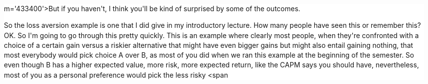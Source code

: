   m='433400'>But</span> <span m='433520'>if</span> <span m='433610'>you</span>
  <span m='433700'>haven't,</span> <span m='434330'>I</span> <span
  m='434390'>think</span> <span m='434570'>you'll</span> <span
  m='434690'>be</span> <span m='434780'>kind</span> <span m='434900'>of</span>
  <span m='434960'>surprised</span> <span m='435500'>by</span> <span
  m='435950'>some</span> <span m='436160'>of</span> <span m='436220'>the</span>
  <span m='436310'>outcomes.</span> </p><p><span m='437180'>So</span> <span
  m='437480'>the</span> <span m='437730'>loss</span> <span
  m='437980'>aversion</span> <span m='438170'>example</span> <span
  m='438580'>is</span> <span m='438680'>one</span> <span m='438860'>that</span>
  <span m='438950'>I</span> <span m='439010'>did</span> <span
  m='439250'>give</span> <span m='440090'>in</span> <span m='440330'>my</span>
  <span m='440540'>introductory</span> <span m='440990'>lecture.</span> <span
  m='441230'>How</span> <span m='441320'>many</span> <span
  m='441470'>people</span> <span m='442010'>have</span> <span
  m='442160'>seen</span> <span m='442400'>this</span> <span m='442610'>or</span>
  <span m='442700'>remember</span> <span m='443090'>this?</span> <span
  m='444320'>OK.</span> <span m='445020'>So</span> <span m='445270'>I'm</span>
  <span m='445370'>going to</span> <span m='445430'>go through</span> <span
  m='445610'>this</span> <span m='445730'>pretty</span> <span
  m='445910'>quickly.</span> <span m='446430'>This</span> <span
  m='446540'>is</span> <span m='446630'>an</span> <span
  m='446720'>example</span> <span m='447320'>where</span> <span
  m='447680'>clearly</span> <span m='448610'>most</span> <span
  m='449030'>people,</span> <span m='449450'>when</span> <span
  m='449630'>they're</span> <span m='449990'>confronted</span> <span
  m='450590'>with</span> <span m='450730'>a</span> <span
  m='450800'>choice</span> <span m='451820'>of</span> <span m='452390'>a</span>
  <span m='452600'>certain</span> <span m='453200'>gain</span> <span
  m='454610'>versus</span> <span m='455780'>a</span> <span
  m='455900'>riskier</span> <span m='456560'>alternative</span> <span
  m='457820'>that</span> <span m='458030'>might</span> <span
  m='458300'>have</span> <span m='458540'>even</span> <span
  m='458840'>bigger</span> <span m='459110'>gains</span> <span
  m='459920'>but</span> <span m='460430'>might</span> <span
  m='460700'>also</span> <span m='461060'>entail</span> <span
  m='462830'>gaining</span> <span m='463190'>nothing,</span> <span
  m='464390'>that</span> <span m='464630'>most</span> <span
  m='464990'>everybody</span> <span m='465710'>would</span> <span
  m='466010'>pick</span> <span m='466520'>choice</span> <span
  m='466940'>A</span> <span m='467300'>over</span> <span m='467630'>B,</span>
  <span m='468170'>as</span> <span m='468320'>most</span> <span
  m='468560'>of</span> <span m='468680'>you</span> <span m='468800'>did</span>
  <span m='469160'>when</span> <span m='469310'>we</span> <span
  m='469400'>ran</span> <span m='469610'>this</span> <span
  m='469730'>example</span> <span m='470045'>at the</span> <span
  m='470360'>beginning</span> <span m='470690'>of</span> <span
  m='470750'>the</span> <span m='470810'>semester.</span> <span
  m='472440'>So</span> <span m='472670'>even</span> <span
  m='473000'>though</span> <span m='473210'>B</span> <span m='473570'>has</span>
  <span m='473750'>a</span> <span m='473810'>higher</span> <span
  m='474140'>expected</span> <span m='474620'>value,</span> <span
  m='475370'>more</span> <span m='475670'>risk,</span> <span
  m='476570'>more</span> <span m='476870'>expected</span> <span
  m='477440'>return,</span> <span m='478670'>like</span> <span
  m='478880'>the</span> <span m='479070'>CAPM</span> <span
  m='479690'>says</span> <span m='480320'>you</span> <span
  m='480410'>should</span> <span m='480650'>have,</span> <span
  m='481550'>nevertheless,</span> <span m='482360'>most</span> <span
  m='482690'>of</span> <span m='482810'>you</span> <span m='483710'>as</span>
  <span m='483890'>a</span> <span m='483950'>personal</span> <span
  m='484580'>preference</span> <span m='485060'>would</span> <span
  m='485210'>pick</span> <span m='485810'>the</span> <span
  m='485900'>less</span> <span m='486170'>risky</span> <span